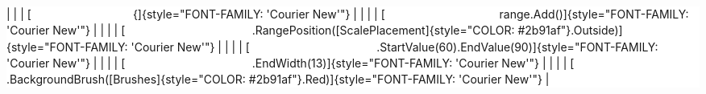 |                                                                                                                                                                                                                                                                                                                                                                                                                                                                                     |
| [                                {]{style="FONT-FAMILY: 'Courier New'"}                                                                                                                                                                                                                                                                                                                                                                                                             |
|                                                                                                                                                                                                                                                                                                                                                                                                                                                                                     |
| [                                    range.Add()]{style="FONT-FAMILY: 'Courier New'"}                                                                                                                                                                                                                                                                                                                                                                                               |
|                                                                                                                                                                                                                                                                                                                                                                                                                                                                                     |
| [                                        .RangePosition([ScalePlacement]{style="COLOR: #2b91af"}.Outside)]{style="FONT-FAMILY: 'Courier New'"}                                                                                                                                                                                                                                                                                                                                      |
|                                                                                                                                                                                                                                                                                                                                                                                                                                                                                     |
| [                                        .StartValue(60).EndValue(90)]{style="FONT-FAMILY: 'Courier New'"}                                                                                                                                                                                                                                                                                                                                                                          |
|                                                                                                                                                                                                                                                                                                                                                                                                                                                                                     |
| [                                        .EndWidth(13)]{style="FONT-FAMILY: 'Courier New'"}                                                                                                                                                                                                                                                                                                                                                                                         |
|                                                                                                                                                                                                                                                                                                                                                                                                                                                                                     |
| [                                        .BackgroundBrush([Brushes]{style="COLOR: #2b91af"}.Red)]{style="FONT-FAMILY: 'Courier New'"}                                                                                                                                                                                                                                                                                                                                               |